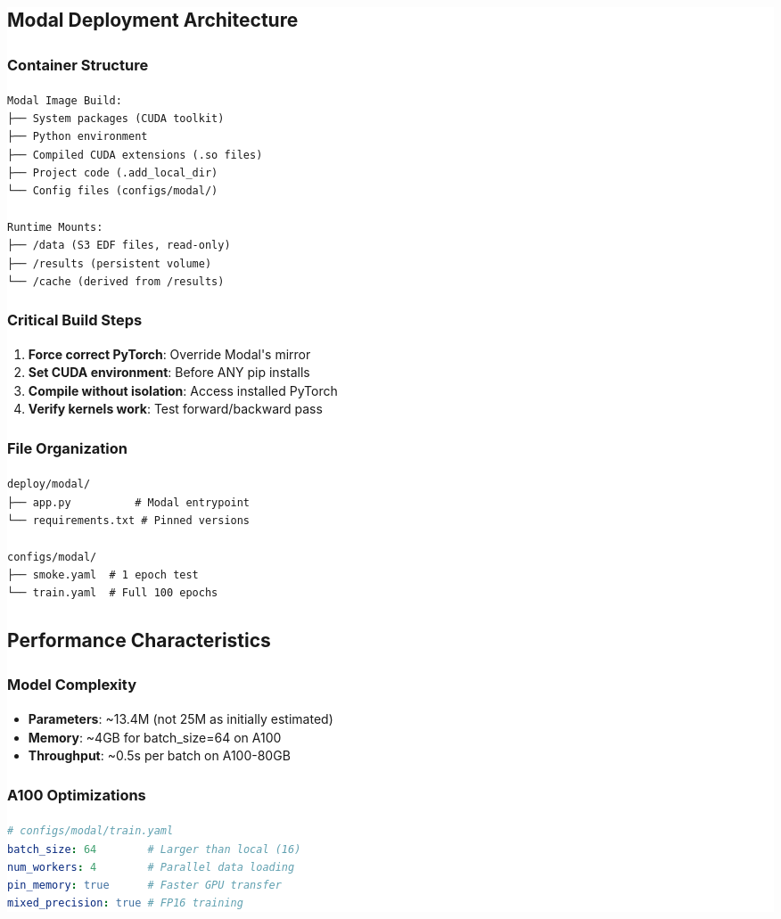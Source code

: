## Modal Deployment Architecture

### Container Structure
```
Modal Image Build:
├── System packages (CUDA toolkit)
├── Python environment
├── Compiled CUDA extensions (.so files)
├── Project code (.add_local_dir)
└── Config files (configs/modal/)

Runtime Mounts:
├── /data (S3 EDF files, read-only)
├── /results (persistent volume)
└── /cache (derived from /results)
```

### Critical Build Steps
1. **Force correct PyTorch**: Override Modal's mirror
2. **Set CUDA environment**: Before ANY pip installs
3. **Compile without isolation**: Access installed PyTorch
4. **Verify kernels work**: Test forward/backward pass

### File Organization
```
deploy/modal/
├── app.py          # Modal entrypoint
└── requirements.txt # Pinned versions

configs/modal/
├── smoke.yaml  # 1 epoch test
└── train.yaml  # Full 100 epochs
```

## Performance Characteristics

### Model Complexity
- **Parameters**: ~13.4M (not 25M as initially estimated)
- **Memory**: ~4GB for batch_size=64 on A100
- **Throughput**: ~0.5s per batch on A100-80GB

### A100 Optimizations
```yaml
# configs/modal/train.yaml
batch_size: 64        # Larger than local (16)
num_workers: 4        # Parallel data loading
pin_memory: true      # Faster GPU transfer
mixed_precision: true # FP16 training
```
